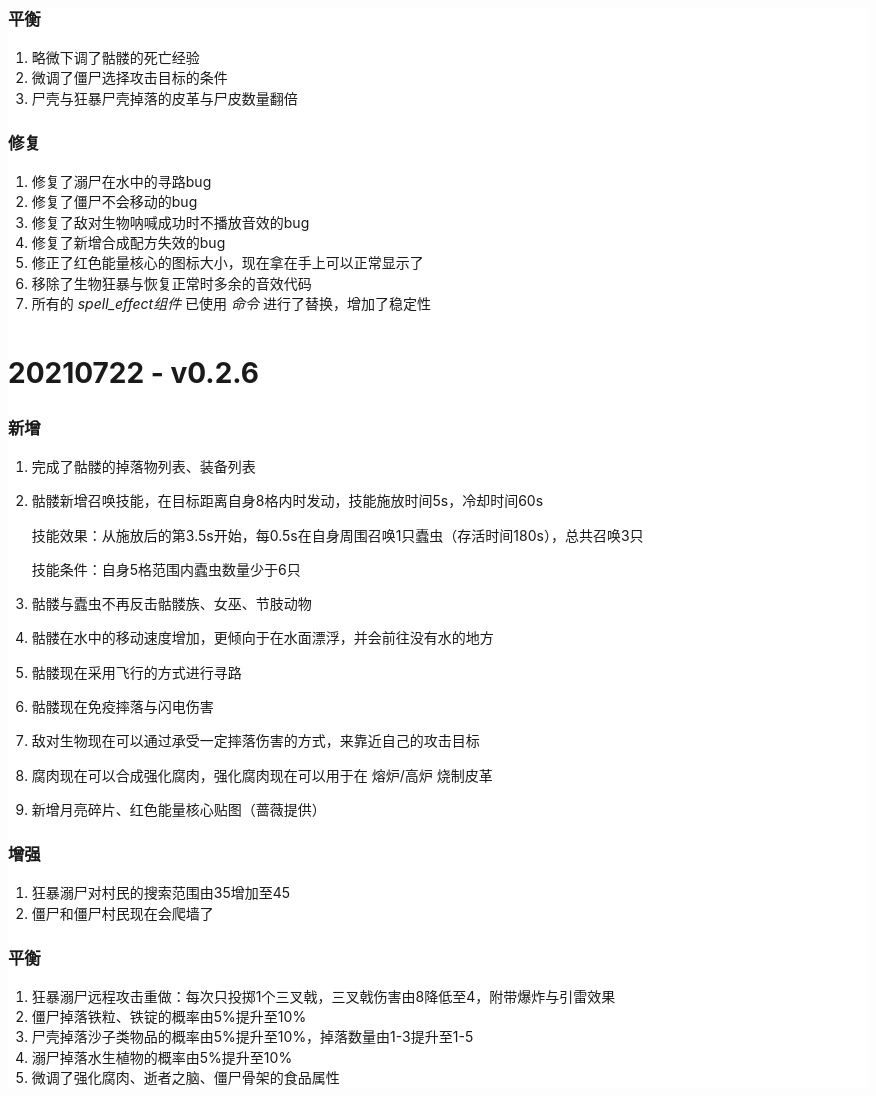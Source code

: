### 平衡

1. 略微下调了骷髅的死亡经验
2. 微调了僵尸选择攻击目标的条件
3. 尸壳与狂暴尸壳掉落的皮革与尸皮数量翻倍

### 修复

1. 修复了溺尸在水中的寻路bug
2. 修复了僵尸不会移动的bug
3. 修复了敌对生物呐喊成功时不播放音效的bug
4. 修复了新增合成配方失效的bug
5. 修正了红色能量核心的图标大小，现在拿在手上可以正常显示了
6. 移除了生物狂暴与恢复正常时多余的音效代码
7. 所有的 *spell_effect组件* 已使用 *命令* 进行了替换，增加了稳定性



# 20210722 - v0.2.6

### 新增

1. 完成了骷髅的掉落物列表、装备列表

2. 骷髅新增召唤技能，在目标距离自身8格内时发动，技能施放时间5s，冷却时间60s

   技能效果：从施放后的第3.5s开始，每0.5s在自身周围召唤1只蠹虫（存活时间180s），总共召唤3只

   技能条件：自身5格范围内蠹虫数量少于6只

3. 骷髅与蠹虫不再反击骷髅族、女巫、节肢动物

4. 骷髅在水中的移动速度增加，更倾向于在水面漂浮，并会前往没有水的地方

5. 骷髅现在采用飞行的方式进行寻路

6. 骷髅现在免疫摔落与闪电伤害

7. 敌对生物现在可以通过承受一定摔落伤害的方式，来靠近自己的攻击目标

8. 腐肉现在可以合成强化腐肉，强化腐肉现在可以用于在 熔炉/高炉 烧制皮革

9. 新增月亮碎片、红色能量核心贴图（蔷薇提供）

### 增强

1. 狂暴溺尸对村民的搜索范围由35增加至45
2. 僵尸和僵尸村民现在会爬墙了

### 平衡

1. 狂暴溺尸远程攻击重做：每次只投掷1个三叉戟，三叉戟伤害由8降低至4，附带爆炸与引雷效果
2. 僵尸掉落铁粒、铁锭的概率由5%提升至10%
3. 尸壳掉落沙子类物品的概率由5%提升至10%，掉落数量由1-3提升至1-5
4. 溺尸掉落水生植物的概率由5%提升至10%
5. 微调了强化腐肉、逝者之脑、僵尸骨架的食品属性
